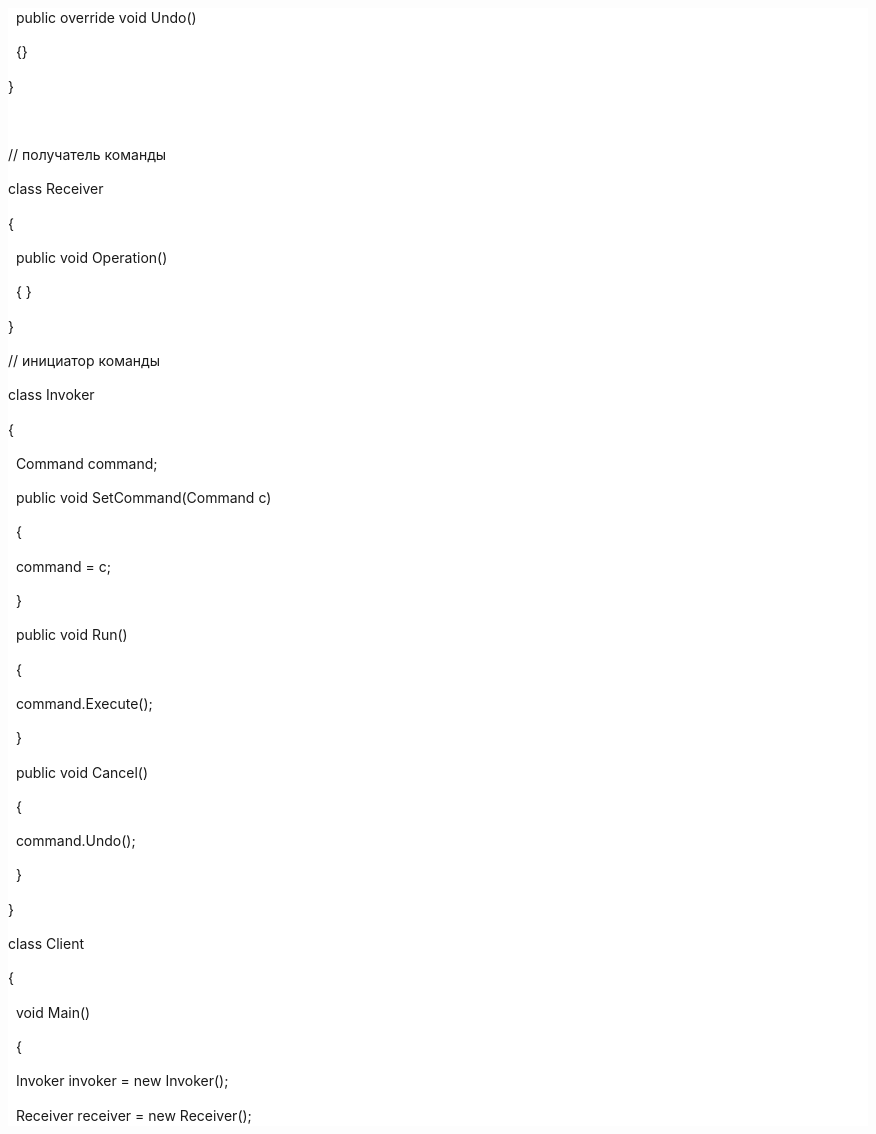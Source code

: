 &nbsp;   public override void Undo()

&nbsp;   {}

}

&nbsp;

// получатель команды

class Receiver

{

&nbsp;   public void Operation()

&nbsp;   { }

}

// инициатор команды

class Invoker

{

&nbsp;   Command command;

&nbsp;   public void SetCommand(Command c)

&nbsp;   {

&nbsp;       command = c;

&nbsp;   }

&nbsp;   public void Run()

&nbsp;   {

&nbsp;       command.Execute();

&nbsp;   }

&nbsp;   public void Cancel()

&nbsp;   {

&nbsp;       command.Undo();

&nbsp;   }

}

class Client

{

&nbsp;   void Main()

&nbsp;   {

&nbsp;       Invoker invoker = new Invoker();

&nbsp;       Receiver receiver = new Receiver();
